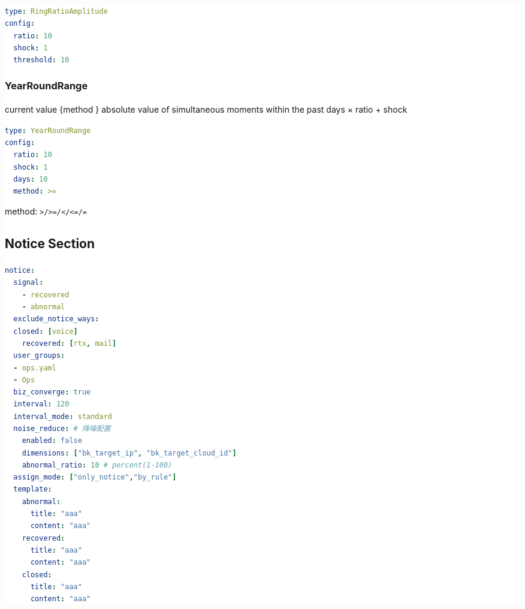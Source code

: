```yaml
type: RingRatioAmplitude
config:
  ratio: 10
  shock: 1
  threshold: 10
```

### YearRoundRange

current value {method } absolute value of simultaneous moments within the past days × ratio + shock

```yaml
type: YearRoundRange
config:
  ratio: 10
  shock: 1
  days: 10
  method: >=
```
method: `>/>=/</<=/=`

## Notice Section

```yaml
notice:
  signal:
    - recovered
    - abnormal
  exclude_notice_ways:
  closed: [voice]
    recovered: [rtx, mail]  
  user_groups:
  - ops.yaml
  - Ops
  biz_converge: true
  interval: 120
  interval_mode: standard
  noise_reduce: # 降噪配置 
    enabled: false 
	dimensions: ["bk_target_ip", "bk_target_cloud_id"]
	abnormal_ratio: 10 # percent(1-100) 
  assign_mode: ["only_notice","by_rule"]
  template:
    abnormal:
      title: "aaa"
      content: "aaa"
    recovered:
      title: "aaa"
      content: "aaa"
    closed:
      title: "aaa"
      content: "aaa"
```

